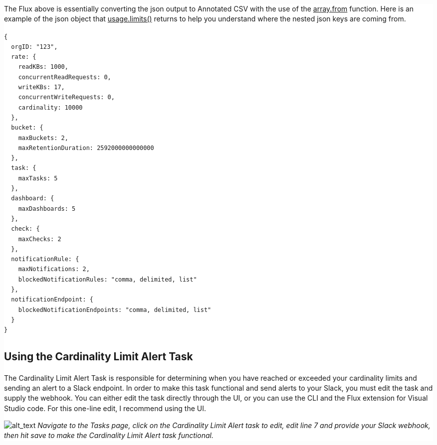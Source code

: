 
The Flux above is essentially converting the json output to Annotated CSV with the use of the [array.from](https://docs.influxdata.com/influxdb/cloud/reference/flux/stdlib/array/from/) function. Here is an example of the json object that [usage.limits()](https://docs.influxdata.com/influxdb/cloud/reference/flux/stdlib/experimental/usage/limits/) returns to help you understand where the nested json keys are coming from.


```
{
  orgID: "123",
  rate: {
    readKBs: 1000,
    concurrentReadRequests: 0,
    writeKBs: 17,
    concurrentWriteRequests: 0,
    cardinality: 10000
  },
  bucket: {
    maxBuckets: 2,
    maxRetentionDuration: 2592000000000000
  },
  task: {
    maxTasks: 5
  },
  dashboard: {
    maxDashboards: 5
  },
  check: {
    maxChecks: 2
  },
  notificationRule: {
    maxNotifications: 2,
    blockedNotificationRules: "comma, delimited, list"
  },
  notificationEndpoint: {
    blockedNotificationEndpoints: "comma, delimited, list"
  }
}
```



## Using the Cardinality Limit Alert Task

The Cardinality Limit Alert Task is responsible for determining when you have reached or exceeded your cardinality limits and sending an alert to a Slack endpoint. In order to make this task functional and send alerts to your Slack, you must edit the task and supply the webhook. You can either edit the task directly through the UI, or you can use the CLI and the Flux extension for Visual Studio code. For this one-line edit, I recommend using the UI.


![alt_text]({{site.url}}/assets/images/part-3/monitoring-and-managing-influxdb/13-cardinality-alert.png  "image_tooltip")
_Navigate to the Tasks page, click on the Cardinality Limit Alert task to edit, edit line 7 and provide your Slack webhook, then hit save to make the Cardinality Limit Alert task functional._
